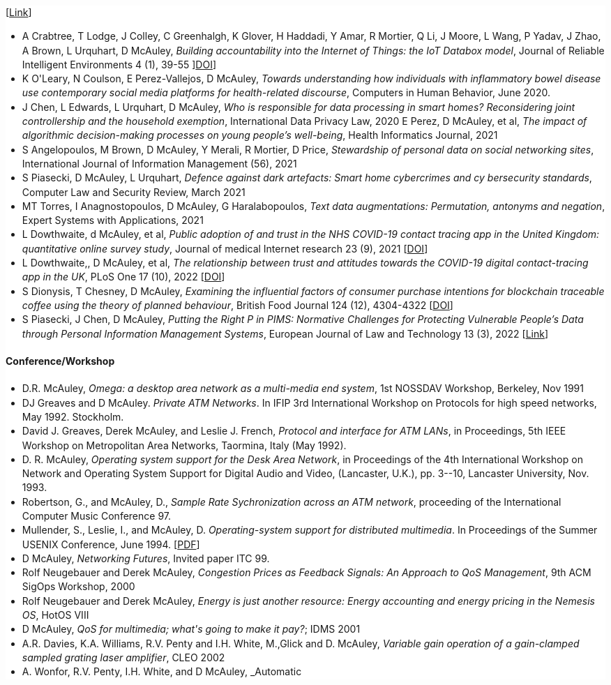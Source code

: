 [[Link](https://eprints.nottingham.ac.uk/48592/)] 
* A Crabtree, T Lodge, J Colley, C Greenhalgh, K Glover, H Haddadi, Y Amar, R Mortier, Q Li, J Moore, L Wang, P Yadav, J Zhao, A Brown, L Urquhart, D McAuley, _Building accountability into the Internet of Things: the IoT Databox model_, Journal of Reliable Intelligent Environments 4 (1), 39-55 ][DOI](https://doi.org/10.1007/s40860-018-0054-5)]
* K O'Leary, N Coulson, E Perez-Vallejos, D McAuley, _Towards understanding how individuals with inflammatory bowel disease use contemporary social media platforms for health-related discourse_, Computers in Human Behavior, June 2020.
* J Chen, L Edwards, L Urquhart, D McAuley, _Who is responsible for data processing in smart homes? Reconsidering joint controllership and the household exemption_, International Data Privacy Law, 2020
E Perez, D McAuley, et al, _The impact of algorithmic decision-making processes on young people’s well-being_, Health Informatics Journal, 2021
* S Angelopoulos, M Brown, D McAuley, Y Merali, R Mortier, D Price, _Stewardship of personal data on social networking sites_, International Journal of Information Management (56), 2021
* S Piasecki, D McAuley, L Urquhart, _Defence against dark artefacts: Smart home cybercrimes and cy bersecurity standards_, Computer Law and Security Review, March 2021
* MT Torres, I Anagnostopoulos, D McAuley, G Haralabopoulos, _Text data augmentations: Permutation, antonyms and negation_, Expert Systems with Applications, 2021
* L Dowthwaite, d McAuley, et al, _Public adoption of and trust in the NHS COVID-19 contact tracing app in the United Kingdom: quantitative online survey study_, Journal of medical Internet research 23 (9), 2021 [[DOI](http://dx.doi.org/10.2196/29085)]
* L Dowthwaite,, D McAuley, et al, _The relationship between trust and attitudes towards the COVID-19 digital contact-tracing app in the UK_, PLoS One 17 (10), 2022 [[DOI](https://doi.org/10.1371/journal.pone.0276661)]
* S Dionysis, T Chesney, D McAuley, _Examining the influential factors of consumer purchase intentions for blockchain traceable coffee using the theory of planned behaviour_, British Food Journal 124 (12), 4304-4322 [[DOI](https://doi.org/10.1108/BFJ-05-2021-0541)]
* S Piasecki, J Chen, D McAuley, _Putting the Right P in PIMS: Normative Challenges for Protecting Vulnerable People’s Data through Personal Information Management Systems_, European Journal of Law and Technology 13 (3), 2022 [[Link](https://ejlt.org/index.php/ejlt/article/view/885)] 


#### Conference/Workshop 

* D.R. McAuley, _Omega: a desktop area network as a multi-media end
  system_, 1st NOSSDAV Workshop, Berkeley, Nov 1991 
* DJ Greaves and D McAuley. _Private ATM Networks_. In IFIP 3rd
  International Workshop on Protocols for high speed networks,
  May 1992. Stockholm. 
* David J. Greaves, Derek McAuley, and Leslie J. French, _Protocol and
  interface for ATM LANs_, in Proceedings, 5th IEEE Workshop on
  Metropolitan Area Networks, Taormina, Italy (May 1992). 
* D. R. McAuley, _Operating system support for the Desk Area Network_,
  in Proceedings of the 4th International Workshop on Network and
  Operating System Support for Digital Audio and Video, (Lancaster,
  U.K.), pp. 3--10, Lancaster University, Nov. 1993. 
* Robertson, G., and McAuley, D., _Sample Rate Sychronization across
  an ATM network_, proceeding of the International Computer Music
  Conference 97. 
* Mullender, S., Leslie, I., and McAuley, D. _Operating-system support
  for distributed multimedia_. In Proceedings of the Summer USENIX
  Conference, June 1994. [[PDF](/papers/1994usenix.pdf)] 
* D McAuley, _Networking Futures_, Invited paper ITC 99.
* Rolf Neugebauer and Derek McAuley, _Congestion Prices as Feedback
  Signals: An Approach to QoS Management_, 9th ACM SigOps Workshop,
  2000 
* Rolf Neugebauer and Derek McAuley, _Energy is just another resource:
  Energy accounting and energy pricing in the Nemesis OS_, HotOS VIII 
* D McAuley, _QoS for multimedia; what's going to make it pay?_; IDMS 2001
* A.R. Davies, K.A. Williams, R.V. Penty and I.H. White, M.,Glick and
  D. McAuley, _Variable gain operation of a gain-clamped sampled
  grating laser amplifier_, CLEO 2002 
* A. Wonfor, R.V. Penty, I.H. White, and D McAuley, _Automatic